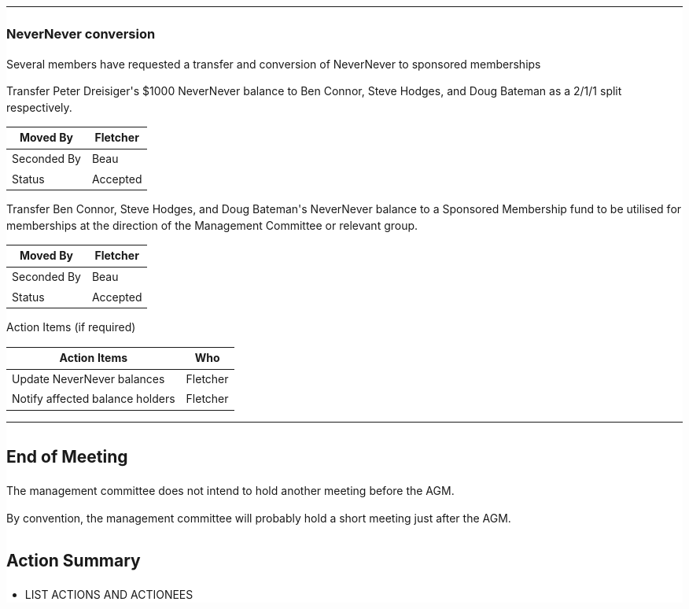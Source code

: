 ------------------------------------------------------------------------

### NeverNever conversion

Several members have requested a transfer and conversion of NeverNever to sponsored memberships

Transfer Peter Dreisiger's \$1000 NeverNever balance to Ben Connor, Steve Hodges, and Doug Bateman as a 2/1/1 split respectively.

| Moved By    | Fletcher |
|-------------|----------|
| Seconded By | Beau     |
| Status      | Accepted |

Transfer Ben Connor, Steve Hodges, and Doug Bateman's NeverNever balance to a Sponsored Membership fund to be utilised for memberships at the direction of the Management Committee or relevant group.

| Moved By    | Fletcher |
|-------------|----------|
| Seconded By | Beau     |
| Status      | Accepted |

Action Items (if required)

| Action Items                    | Who      |
|---------------------------------|----------|
| Update NeverNever balances      | Fletcher |
| Notify affected balance holders | Fletcher |

------------------------------------------------------------------------

## End of Meeting

The management committee does not intend to hold another meeting before the AGM.

By convention, the management committee will probably hold a short meeting just after the AGM.

## Action Summary

-   LIST ACTIONS AND ACTIONEES
